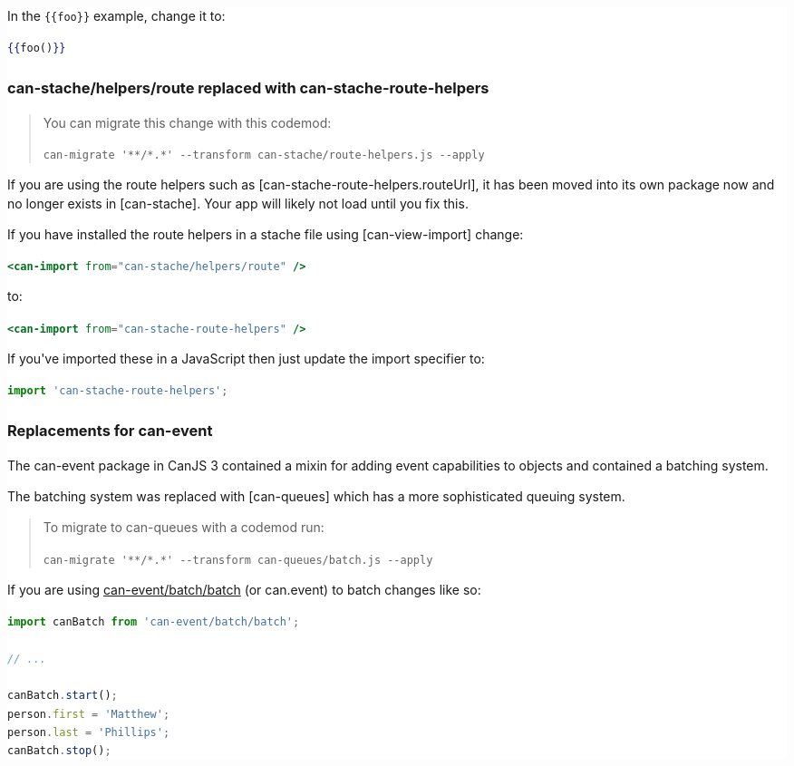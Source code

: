 In the `{{foo}}` example, change it to:
```handlebars
{{foo()}}
```

### can-stache/helpers/route replaced with can-stache-route-helpers

> You can migrate this change with this codemod:
> ```
> can-migrate '**/*.*' --transform can-stache/route-helpers.js --apply
> ```

If you are using the route helpers such as [can-stache-route-helpers.routeUrl], it has been moved into its own package now and no longer exists in [can-stache]. Your app will likely not load until you fix this.

If you have installed the route helpers in a stache file using [can-view-import] change:

```handlebars
<can-import from="can-stache/helpers/route" />
```

to:

```handlebars
<can-import from="can-stache-route-helpers" />
```

If you've imported these in a JavaScript then just update the import specifier to:

```js
import 'can-stache-route-helpers';
```

### Replacements for can-event

The can-event package in CanJS 3 contained a mixin for adding event capabilities to objects and contained a batching system.

The batching system was replaced with [can-queues] which has a more sophisticated queuing system.

> To migrate to can-queues with a codemod run:
> ```
> can-migrate '**/*.*' --transform can-queues/batch.js --apply
> ```

If you are using [can-event/batch/batch](//v3.canjs.com/doc/can-event/batch/batch.html) (or can.event) to batch changes like so:

```js
import canBatch from 'can-event/batch/batch';

// ...

canBatch.start();
person.first = 'Matthew';
person.last = 'Phillips';
canBatch.stop();
```
